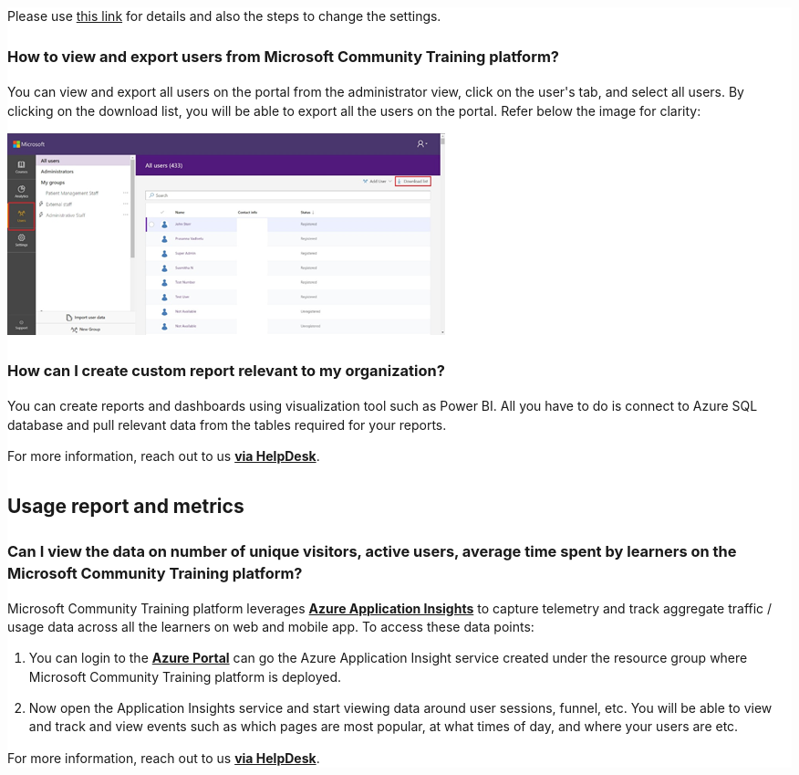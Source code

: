 Please use [this link](https://www.nextofwindows.com/how-to-display-csv-files-with-unicode-utf-8-encoding-in-excel) for details and also the steps to change the settings.

### How to view and export users from Microsoft Community Training platform?

You can view and export all users on the portal from the administrator view, click on the user's tab, and select all users. By clicking on the download list, you will be able to export all the users on the portal. Refer below the image for clarity:

![View and export users](../media/image%28319%29.png)

### How can I create custom report relevant to my organization?

You can create reports and dashboards using visualization tool such as Power BI. All you have to do is connect to Azure SQL database and pull relevant data from the tables required for your reports.

For more information, reach out to us [**via HelpDesk**](https://go.microsoft.com/fwlink/?linkid=2104630).

## Usage report and metrics

### Can I view the data on number of  unique visitors, active users, average time spent by learners  on the Microsoft Community Training platform?

Microsoft Community Training platform leverages [**Azure Application Insights**](/azure/azure-monitor/app/app-insights-overview) to capture telemetry and track aggregate traffic / usage data across all the learners on web and mobile app.  To access these data points:

1. You can login to the [**Azure Portal**](https://portal.azure.com/) can go the Azure Application Insight service created under the resource group where Microsoft Community Training  platform is deployed.

2. Now open the Application Insights service and start viewing data around user sessions, funnel, etc. You will be able to view and track and view events such as which pages are most popular, at what times of day, and where your users are etc.

For more information, reach out to us [**via HelpDesk**](https://go.microsoft.com/fwlink/?linkid=2104630).
